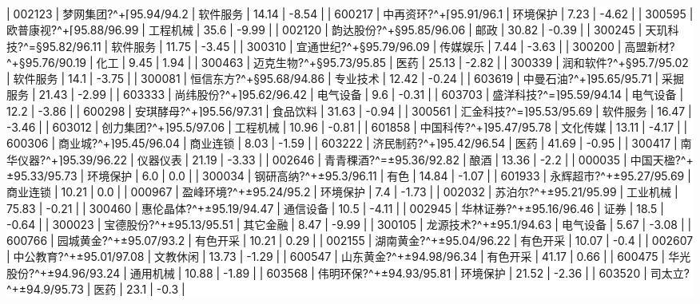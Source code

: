 | 002123 |  梦网集团?^+⌈95.94/94.2  |  软件服务  |   14.14   | -8.54  |
| 600217 |  中再资环?^+⌈95.91/96.1  |  环境保护  |    7.23   | -4.62  |
| 300595 | 欧普康视?^+⌈95.88/96.99  |  工程机械  |    35.6   | -9.99  |
| 002120 | 韵达股份?^+§95.85/96.06  |    邮政    |   30.82   | -0.39  |
| 300245 | 天玑科技?^=§95.82/96.11  |  软件服务  |   11.75   | -3.45  |
| 300310 | 宜通世纪?^+§95.79/96.09  |  传媒娱乐  |    7.44   | -3.63  |
| 300200 | 高盟新材?^+§95.76/90.19  |    化工    |    9.45   |  1.94  |
| 300463 | 迈克生物?^+§95.73/95.85  |    医药    |   25.13   | -2.82  |
| 300339 |  润和软件?^+§95.7/95.02  |  软件服务  |    14.1   | -3.75  |
| 300081 | 恒信东方?^+§95.68/94.86  |  专业技术  |   12.42   | -0.24  |
| 603619 | 中曼石油?^+⌉95.65/95.71  |  采掘服务  |   21.43   | -2.99  |
| 603333 | 尚纬股份?^+⌉95.62/96.42  |  电气设备  |    9.6    | -0.31  |
| 603703 | 盛洋科技?^=⌉95.59/94.14  |  电气设备  |    12.2   | -3.86  |
| 600298 | 安琪酵母?^+⌉95.56/97.31  |  食品饮料  |   31.63   | -0.94  |
| 300561 | 汇金科技?^=⌉95.53/95.69  |  软件服务  |   16.47   | -3.46  |
| 603012 |  创力集团?^+⌉95.5/97.06  |  工程机械  |   10.96   | -0.81  |
| 601858 | 中国科传?^+⌉95.47/95.78  |  文化传媒  |   13.11   | -4.17  |
| 600306 |  商业城?^+⌉95.45/96.04   |  商业连锁  |    8.03   | -1.59  |
| 603222 | 济民制药?^+⌉95.42/96.54  |    医药    |   41.69   | -0.95  |
| 300417 | 南华仪器?^+⌉95.39/96.22  |  仪器仪表  |   21.19   | -3.33  |
| 002646 | 青青稞酒?^=±95.36/92.82  |    酿酒    |   13.36   |  -2.2  |
| 000035 | 中国天楹?^+±95.33/95.73  |  环境保护  |    6.0    |  0.0   |
| 300034 |  钢研高纳?^+±95.3/96.11  |    有色    |   14.84   | -1.07  |
| 601933 | 永辉超市?^+±95.27/95.69  |  商业连锁  |   10.21   |  0.0   |
| 000967 |  盈峰环境?^+±95.24/95.2  |  环境保护  |    7.4    | -1.73  |
| 002032 |  苏泊尔?^+±95.21/95.99   |  工业机械  |   75.83   | -0.21  |
| 300460 | 惠伦晶体?^+±95.19/94.47  |  通信设备  |    10.5   | -4.11  |
| 002945 | 华林证券?^+±95.16/96.46  |    证券    |    18.5   | -0.64  |
| 300023 | 宝德股份?^+±95.13/95.51  |  其它金融  |    8.47   | -9.99  |
| 300105 |  龙源技术?^+±95.1/94.63  |  电气设备  |    5.67   | -3.08  |
| 600766 |  园城黄金?^+±95.07/93.2  |  有色开采  |   10.21   |  0.29  |
| 002155 | 湖南黄金?^+±95.04/96.22  |  有色开采  |   10.07   |  -0.4  |
| 002607 | 中公教育?^+±95.01/97.08  |  文教休闲  |   13.73   | -1.29  |
| 600547 | 山东黄金?^+±94.98/96.34  |  有色开采  |   41.17   |  0.66  |
| 600475 | 华光股份?^+±94.96/93.24  |  通用机械  |   10.88   | -1.89  |
| 603568 | 伟明环保?^+±94.93/95.81  |  环境保护  |   21.52   | -2.36  |
| 603520 |   司太立?^+±94.9/95.73   |    医药    |    23.1   |  -0.3  |